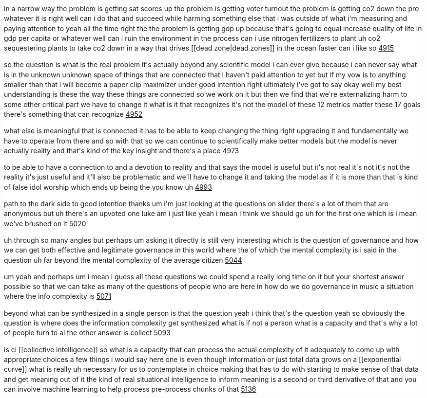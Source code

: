 in a narrow way the problem is getting sat scores up the problem is getting voter turnout the problem is getting co2 down the pro whatever it is right well can i do that and succeed while harming something else that i was outside of what i'm measuring and paying attention to yeah all the time right the the problem is getting gdp up because that's going to equal increase quality of life in gdp per capita or whatever well can i ruin the environment in the process can i use nitrogen fertilizers to plant uh co2 sequestering plants to take co2 down in a way that drives [[dead zone|dead zones]] in the ocean faster can i like so [4915](https://www.youtube.com/watch?v=SioR1jgdhnk&t=4915.12s)

so the question is what is the real problem it's actually beyond any scientific model i can ever give because i can never say what is in the unknown unknown space of things that are connected that i haven't paid attention to yet but if my vow is to anything smaller than that i will become a paper clip maximizer under good intention right ultimately i've got to say okay well my best understanding is these the way these things are connected so we work on it but then we find that we're externalizing harm to some other critical part we have to change it what is it that recognizes it's not the model of these 12 metrics matter these 17 goals there's something that can recognize [4952](https://www.youtube.com/watch?v=SioR1jgdhnk&t=4952.719s)

what else is meaningful that is connected it has to be able to keep changing the thing right upgrading it and fundamentally we have to operate from there and so with that so we can continue to scientifically make better models but the model is never actually reality and that's kind of the key insight and there's a place [4973](https://www.youtube.com/watch?v=SioR1jgdhnk&t=4973.92s)

to be able to have a connection to and a devotion to reality and that says the model is useful but it's not real it's not it's not the reality it's just useful and it'll also be problematic and we'll have to change it and taking the model as if it is more than that is kind of false idol worship which ends up being the you know uh [4993](https://www.youtube.com/watch?v=SioR1jgdhnk&t=4993.36s)

path to the dark side to good intention thanks um i'm just looking at the questions on slider there's a lot of them that are anonymous but uh there's an upvoted one luke am i just like yeah i mean i think we should go uh for the first one which is i mean we've brushed on it [5020](https://www.youtube.com/watch?v=SioR1jgdhnk&t=5020.32s)

uh through so many angles but perhaps um asking it directly is still very interesting which is the question of governance and how we can get both effective and legitimate governance in this world where the of which the mental complexity is i said in the question uh far beyond the mental complexity of the average citizen [5044](https://www.youtube.com/watch?v=SioR1jgdhnk&t=5044.08s)

um yeah and perhaps um i mean i guess all these questions we could spend a really long time on it but your shortest answer possible so that we can take as many of the questions of people who are here in how do we do governance in music a situation where the info complexity is [5071](https://www.youtube.com/watch?v=SioR1jgdhnk&t=5071.6s)

beyond what can be synthesized in a single person is that the question yeah i think that's the question yeah so obviously the question is where does the information complexity get synthesized what is if not a person what is a capacity and that's why a lot of people turn to ai the other answer is collect [5093](https://www.youtube.com/watch?v=SioR1jgdhnk&t=5093.12s)

is ci [[collective intelligence]] so what is a capacity that can process the actual complexity of it adequately to come up with appropriate choices a few things i would say here one is even though information or just total data grows on a [[exponential curve]] what is really uh necessary for us to contemplate in choice making that has to do with starting to make sense of that data and get meaning out of it the kind of real situational intelligence to inform meaning is a second or third derivative of that and you can involve machine learning to help process pre-process chunks of that [5136](https://www.youtube.com/watch?v=SioR1jgdhnk&t=5136.88s)
